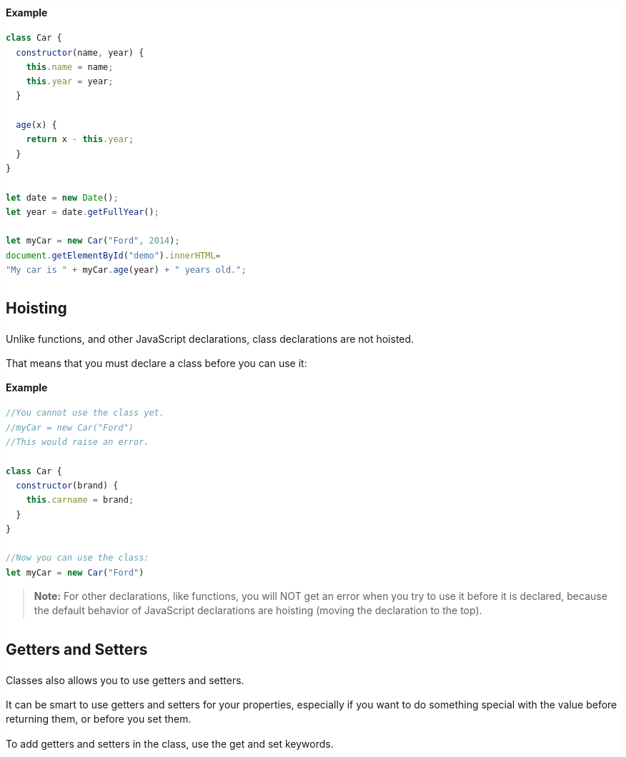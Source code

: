 **Example**
```js
class Car {
  constructor(name, year) {
    this.name = name;
    this.year = year;
  }

  age(x) {
    return x - this.year;
  }
}

let date = new Date();
let year = date.getFullYear();

let myCar = new Car("Ford", 2014);
document.getElementById("demo").innerHTML=
"My car is " + myCar.age(year) + " years old.";
```

## Hoisting
Unlike functions, and other JavaScript declarations, class declarations are not hoisted.

That means that you must declare a class before you can use it:

**Example**
```js
//You cannot use the class yet.
//myCar = new Car("Ford")
//This would raise an error.

class Car {
  constructor(brand) {
    this.carname = brand;
  }
}

//Now you can use the class:
let myCar = new Car("Ford")
```
> __Note:__ For other declarations, like functions, you will NOT get an error when you try to use it before it is declared, because the default behavior of JavaScript declarations are hoisting (moving the declaration to the top).


## Getters and Setters
Classes also allows you to use getters and setters.

It can be smart to use getters and setters for your properties, especially if you want to do something special with the value before returning them, or before you set them.

To add getters and setters in the class, use the get and set keywords.
